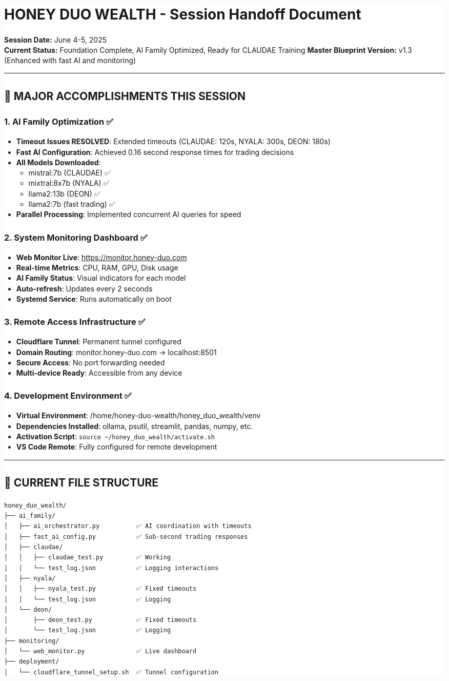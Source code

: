 

# HONEY DUO WEALTH - Session Handoff Document
**Session Date:** June 4-5, 2025  
**Current Status:** Foundation Complete, AI Family Optimized, Ready for CLAUDAE Training
**Master Blueprint Version:** v1.3 (Enhanced with fast AI and monitoring)

---

## 🎯 MAJOR ACCOMPLISHMENTS THIS SESSION

### **1. AI Family Optimization** ✅
- **Timeout Issues RESOLVED**: Extended timeouts (CLAUDAE: 120s, NYALA: 300s, DEON: 180s)
- **Fast AI Configuration**: Achieved 0.16 second response times for trading decisions
- **All Models Downloaded**: 
  - mistral:7b (CLAUDAE) ✅
  - mixtral:8x7b (NYALA) ✅
  - llama2:13b (DEON) ✅
  - llama2:7b (fast trading) ✅
- **Parallel Processing**: Implemented concurrent AI queries for speed

### **2. System Monitoring Dashboard** ✅
- **Web Monitor Live**: https://monitor.honey-duo.com
- **Real-time Metrics**: CPU, RAM, GPU, Disk usage
- **AI Family Status**: Visual indicators for each model
- **Auto-refresh**: Updates every 2 seconds
- **Systemd Service**: Runs automatically on boot

### **3. Remote Access Infrastructure** ✅
- **Cloudflare Tunnel**: Permanent tunnel configured
- **Domain Routing**: monitor.honey-duo.com → localhost:8501
- **Secure Access**: No port forwarding needed
- **Multi-device Ready**: Accessible from any device

### **4. Development Environment** ✅
- **Virtual Environment**: /home/honey-duo-wealth/honey_duo_wealth/venv
- **Dependencies Installed**: ollama, psutil, streamlit, pandas, numpy, etc.
- **Activation Script**: `source ~/honey_duo_wealth/activate.sh`
- **VS Code Remote**: Fully configured for remote development

---

## 📁 CURRENT FILE STRUCTURE

```
honey_duo_wealth/
├── ai_family/
│   ├── ai_orchestrator.py          ✅ AI coordination with timeouts
│   ├── fast_ai_config.py           ✅ Sub-second trading responses
│   ├── claudae/
│   │   ├── claudae_test.py         ✅ Working
│   │   └── test_log.json           ✅ Logging interactions
│   ├── nyala/
│   │   ├── nyala_test.py           ✅ Fixed timeouts
│   │   └── test_log.json           ✅ Logging
│   └── deon/
│       ├── deon_test.py            ✅ Fixed timeouts
│       └── test_log.json           ✅ Logging
├── monitoring/
│   └── web_monitor.py              ✅ Live dashboard
├── deployment/
│   └── cloudflare_tunnel_setup.sh  ✅ Tunnel configuration
```